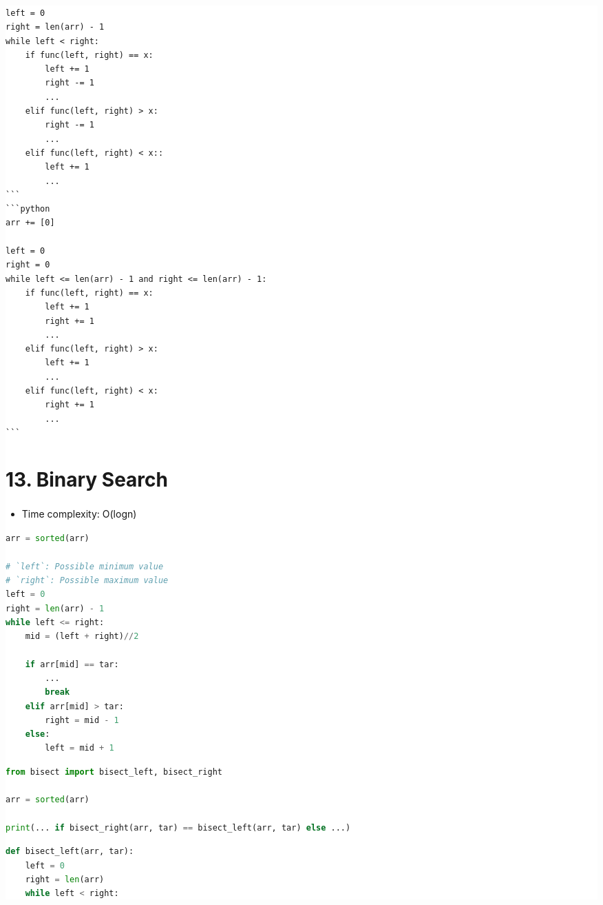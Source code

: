 	left = 0
	right = len(arr) - 1
	while left < right:
		if func(left, right) == x:
			left += 1
			right -= 1
			...
		elif func(left, right) > x:
			right -= 1
			...
		elif func(left, right) < x::
			left += 1
			...
	```
	```python
	arr += [0]
	
	left = 0
	right = 0
	while left <= len(arr) - 1 and right <= len(arr) - 1:
		if func(left, right) == x:
			left += 1
			right += 1
			...
		elif func(left, right) > x:
			left += 1
			...
		elif func(left, right) < x:
			right += 1
			...
	```

# 13. Binary Search
- Time complexity: O(logn)
```python
arr = sorted(arr)

# `left`: Possible minimum value
# `right`: Possible maximum value
left = 0
right = len(arr) - 1
while left <= right:
    mid = (left + right)//2

    if arr[mid] == tar:
        ...
		break
    elif arr[mid] > tar:
        right = mid - 1
    else:
        left = mid + 1
```
```python
from bisect import bisect_left, bisect_right

arr = sorted(arr)

print(... if bisect_right(arr, tar) == bisect_left(arr, tar) else ...)
```
```python
def bisect_left(arr, tar):
    left = 0
    right = len(arr)
    while left < right:
```